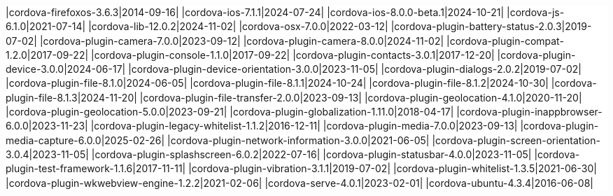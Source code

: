  |cordova-firefoxos-3.6.3|2014-09-16|
 |cordova-ios-7.1.1|2024-07-24|
 |cordova-ios-8.0.0-beta.1|2024-10-21|
 |cordova-js-6.1.0|2021-07-14|
 |cordova-lib-12.0.2|2024-11-02|
 |cordova-osx-7.0.0|2022-03-12|
 |cordova-plugin-battery-status-2.0.3|2019-07-02|
 |cordova-plugin-camera-7.0.0|2023-09-12|
 |cordova-plugin-camera-8.0.0|2024-11-02|
 |cordova-plugin-compat-1.2.0|2017-09-22|
 |cordova-plugin-console-1.1.0|2017-09-22|
 |cordova-plugin-contacts-3.0.1|2017-12-20|
 |cordova-plugin-device-3.0.0|2024-06-17|
 |cordova-plugin-device-orientation-3.0.0|2023-11-05|
 |cordova-plugin-dialogs-2.0.2|2019-07-02|
 |cordova-plugin-file-8.1.0|2024-06-05|
 |cordova-plugin-file-8.1.1|2024-10-24|
 |cordova-plugin-file-8.1.2|2024-10-30|
 |cordova-plugin-file-8.1.3|2024-11-20|
 |cordova-plugin-file-transfer-2.0.0|2023-09-13|
 |cordova-plugin-geolocation-4.1.0|2020-11-20|
 |cordova-plugin-geolocation-5.0.0|2023-09-21|
 |cordova-plugin-globalization-1.11.0|2018-04-17|
 |cordova-plugin-inappbrowser-6.0.0|2023-11-23|
 |cordova-plugin-legacy-whitelist-1.1.2|2016-12-11|
 |cordova-plugin-media-7.0.0|2023-09-13|
 |cordova-plugin-media-capture-6.0.0|2025-02-26|
 |cordova-plugin-network-information-3.0.0|2021-06-05|
 |cordova-plugin-screen-orientation-3.0.4|2023-11-05|
 |cordova-plugin-splashscreen-6.0.2|2022-07-16|
 |cordova-plugin-statusbar-4.0.0|2023-11-05|
 |cordova-plugin-test-framework-1.1.6|2017-11-11|
 |cordova-plugin-vibration-3.1.1|2019-07-02|
 |cordova-plugin-whitelist-1.3.5|2021-06-30|
 |cordova-plugin-wkwebview-engine-1.2.2|2021-02-06|
 |cordova-serve-4.0.1|2023-02-01|
 |cordova-ubuntu-4.3.4|2016-06-08|